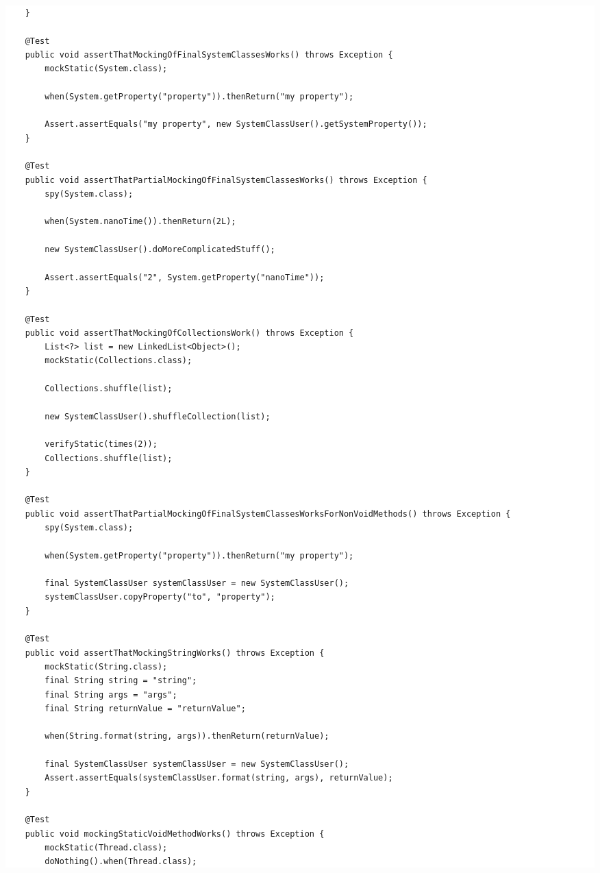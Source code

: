 ```
    }

    @Test
    public void assertThatMockingOfFinalSystemClassesWorks() throws Exception {
        mockStatic(System.class);

        when(System.getProperty("property")).thenReturn("my property");

        Assert.assertEquals("my property", new SystemClassUser().getSystemProperty());
    }

    @Test
    public void assertThatPartialMockingOfFinalSystemClassesWorks() throws Exception {
        spy(System.class);

        when(System.nanoTime()).thenReturn(2L);

        new SystemClassUser().doMoreComplicatedStuff();

        Assert.assertEquals("2", System.getProperty("nanoTime"));
    }

    @Test
    public void assertThatMockingOfCollectionsWork() throws Exception {
        List<?> list = new LinkedList<Object>();
        mockStatic(Collections.class);

        Collections.shuffle(list);

        new SystemClassUser().shuffleCollection(list);

        verifyStatic(times(2));
        Collections.shuffle(list);
    }

    @Test
    public void assertThatPartialMockingOfFinalSystemClassesWorksForNonVoidMethods() throws Exception {
        spy(System.class);

        when(System.getProperty("property")).thenReturn("my property");

        final SystemClassUser systemClassUser = new SystemClassUser();
        systemClassUser.copyProperty("to", "property");
    }

    @Test
    public void assertThatMockingStringWorks() throws Exception {
        mockStatic(String.class);
        final String string = "string";
        final String args = "args";
        final String returnValue = "returnValue";

        when(String.format(string, args)).thenReturn(returnValue);

        final SystemClassUser systemClassUser = new SystemClassUser();
        Assert.assertEquals(systemClassUser.format(string, args), returnValue);
    }

    @Test
    public void mockingStaticVoidMethodWorks() throws Exception {
        mockStatic(Thread.class);
        doNothing().when(Thread.class);
```